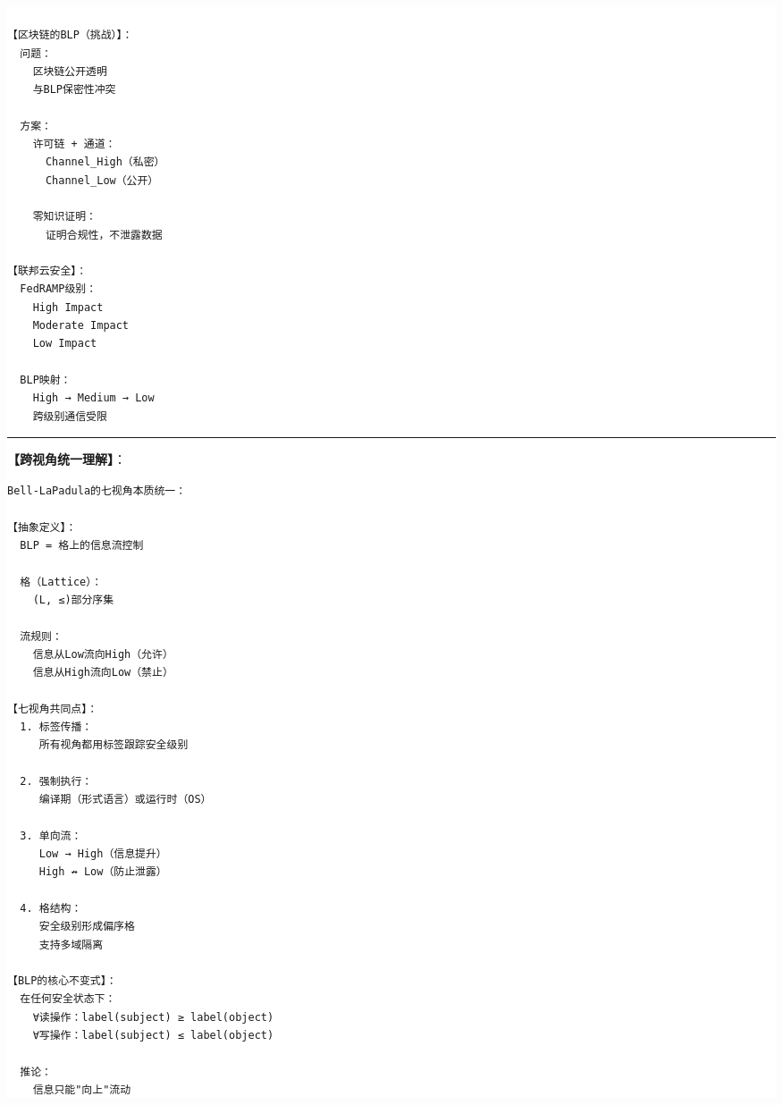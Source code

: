 ```text

【区块链的BLP（挑战）】：
  问题：
    区块链公开透明
    与BLP保密性冲突
  
  方案：
    许可链 + 通道：
      Channel_High（私密）
      Channel_Low（公开）
    
    零知识证明：
      证明合规性，不泄露数据

【联邦云安全】：
  FedRAMP级别：
    High Impact
    Moderate Impact
    Low Impact
  
  BLP映射：
    High → Medium → Low
    跨级别通信受限
```

---

**【跨视角统一理解】**：

```text
Bell-LaPadula的七视角本质统一：

【抽象定义】：
  BLP = 格上的信息流控制
  
  格（Lattice）：
    (L, ≤)部分序集
  
  流规则：
    信息从Low流向High（允许）
    信息从High流向Low（禁止）

【七视角共同点】：
  1. 标签传播：
     所有视角都用标签跟踪安全级别
  
  2. 强制执行：
     编译期（形式语言）或运行时（OS）
  
  3. 单向流：
     Low → High（信息提升）
     High ↛ Low（防止泄露）
  
  4. 格结构：
     安全级别形成偏序格
     支持多域隔离

【BLP的核心不变式】：
  在任何安全状态下：
    ∀读操作：label(subject) ≥ label(object)
    ∀写操作：label(subject) ≤ label(object)
  
  推论：
    信息只能"向上"流动
```